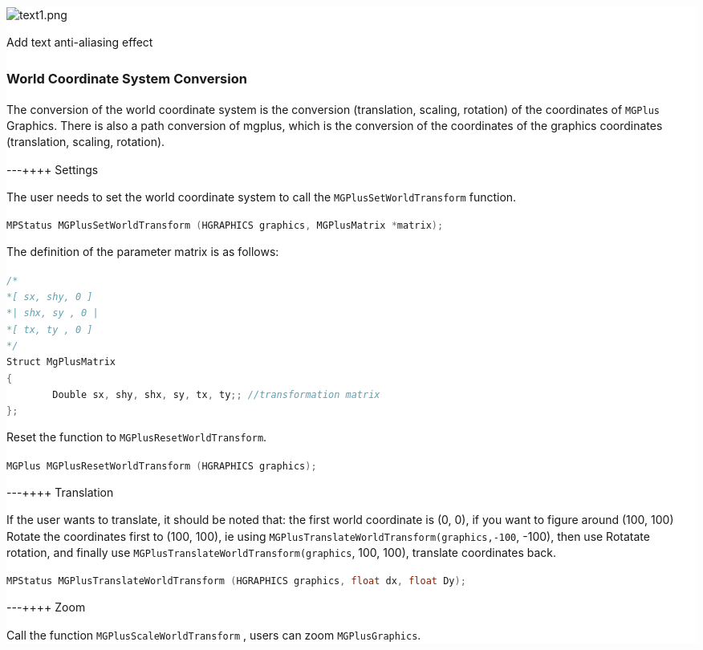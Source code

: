 <img align="CENTER" alt="text1.png" src="%ATTACHURLPATH%/text1.png"/>

Add text anti-aliasing effect

### World Coordinate System Conversion

The conversion of the world coordinate system is the conversion (translation,
scaling, rotation) of the coordinates of `MGPlus` Graphics. There is also a 
path 
conversion of mgplus, which is the conversion of the coordinates of the
graphics coordinates (translation, scaling, rotation).

---++++ Settings

The user needs to set the world coordinate system to call the
`MGPlusSetWorldTransform` function.

```cpp
MPStatus MGPlusSetWorldTransform (HGRAPHICS graphics, MGPlusMatrix *matrix);
```

The definition of the parameter matrix is ​​as follows:
```cpp
/*
*[ sx, shy, 0 ]
*| shx, sy , 0 |
*[ tx, ty , 0 ]
*/
Struct MgPlusMatrix
{
        Double sx, shy, shx, sy, tx, ty;; //transformation matrix
};
```

Reset the function to `MGPlusResetWorldTransform`.
```cpp
MGPlus MGPlusResetWorldTransform (HGRAPHICS graphics);
```

---++++ Translation

If the user wants to translate, it should be noted that: the first world
coordinate is (0, 0), if you want to figure around (100,
100) Rotate the coordinates first to (100, 100), ie using
`MGPlusTranslateWorldTransform(graphics,-100`, -100), then use Rotatate
rotation, and finally use
`MGPlusTranslateWorldTransform(graphics`, 100, 100), translate coordinates 
back. 

```cpp
MPStatus MGPlusTranslateWorldTransform (HGRAPHICS graphics, float dx, float Dy);
```

---++++ Zoom

Call the function `MGPlusScaleWorldTransform` , users can zoom 
`MGPlusGraphics`. 


[Release Notes for MiniGUI 3.2]: /supplementary-docs/Release-Notes-for-MiniGUI-3.2.md
[Release Notes for MiniGUI 4.0]: /supplementary-docs/Release-Notes-for-MiniGUI-4.0.md
[Showing Text in Complex or Mixed Scripts]: /supplementary-docs/Showing-Text-in-Complex-or-Mixed-Scripts.md
[Supporting and Using Extra Input Messages]: /supplementary-docs/Supporting-and-Using-Extra-Input-Messages.md
[Using CommLCD NEWGAL Engine and Comm IAL Engine]: /supplementary-docs/Using-CommLCD-NEWGAL-Engine-and-Comm-IAL-Engine.md
[Using Enhanced Font Interfaces]: /supplementary-docs/Using-Enhanced-Font-Interfaces.md
[Using Images and Fonts on System without File System]: /supplementary-docs/Using-Images-and-Fonts-on-System-without-File-System.md
[Using SyncUpdateDC to Reduce Screen Flicker]: /supplementary-docs/Using-SyncUpdateDC-to-Reduce-Screen-Flicker.md
[Writing DRI Engine Driver for Your GPU]: /supplementary-docs/Writing-DRI-Engine-Driver-for-Your-GPU.md
[Writing MiniGUI Apps for 64-bit Platforms]: /supplementary-docs/Writing-MiniGUI-Apps-for-64-bit-Platforms.md
[Quick Start]: /user-manual/MiniGUIUserManualQuickStart.md
[Building MiniGUI]: /user-manual/MiniGUIUserManualBuildingMiniGUI.md
[Compile-time Configuration]: /user-manual/MiniGUIUserManualCompiletimeConfiguration.md
[Runtime Configuration]: /user-manual/MiniGUIUserManualRuntimeConfiguration.md
[Tools]: /user-manual/MiniGUIUserManualTools.md
[Feature List]: /user-manual/MiniGUIUserManualFeatureList.md
[MiniGUI Overview]: /MiniGUI-Overview.md
[MiniGUI User Manual]: /user-manual/README.md
[MiniGUI Programming Guide]: /programming-guide/README.md
[MiniGUI Porting Guide]: /porting-guide/README.md
[MiniGUI Supplementary Documents]: /supplementary-docs/README.md
[MiniGUI API Reference Manuals]: /api-reference/README.md
[MiniGUI Official Website]: http://www.minigui.com
[Beijing FMSoft Technologies Co., Ltd.]: https://www.fmsoft.cn
[FMSoft Technologies]: https://www.fmsoft.cn
[HarfBuzz]: https://www.freedesktop.org/wiki/Software/HarfBuzz/